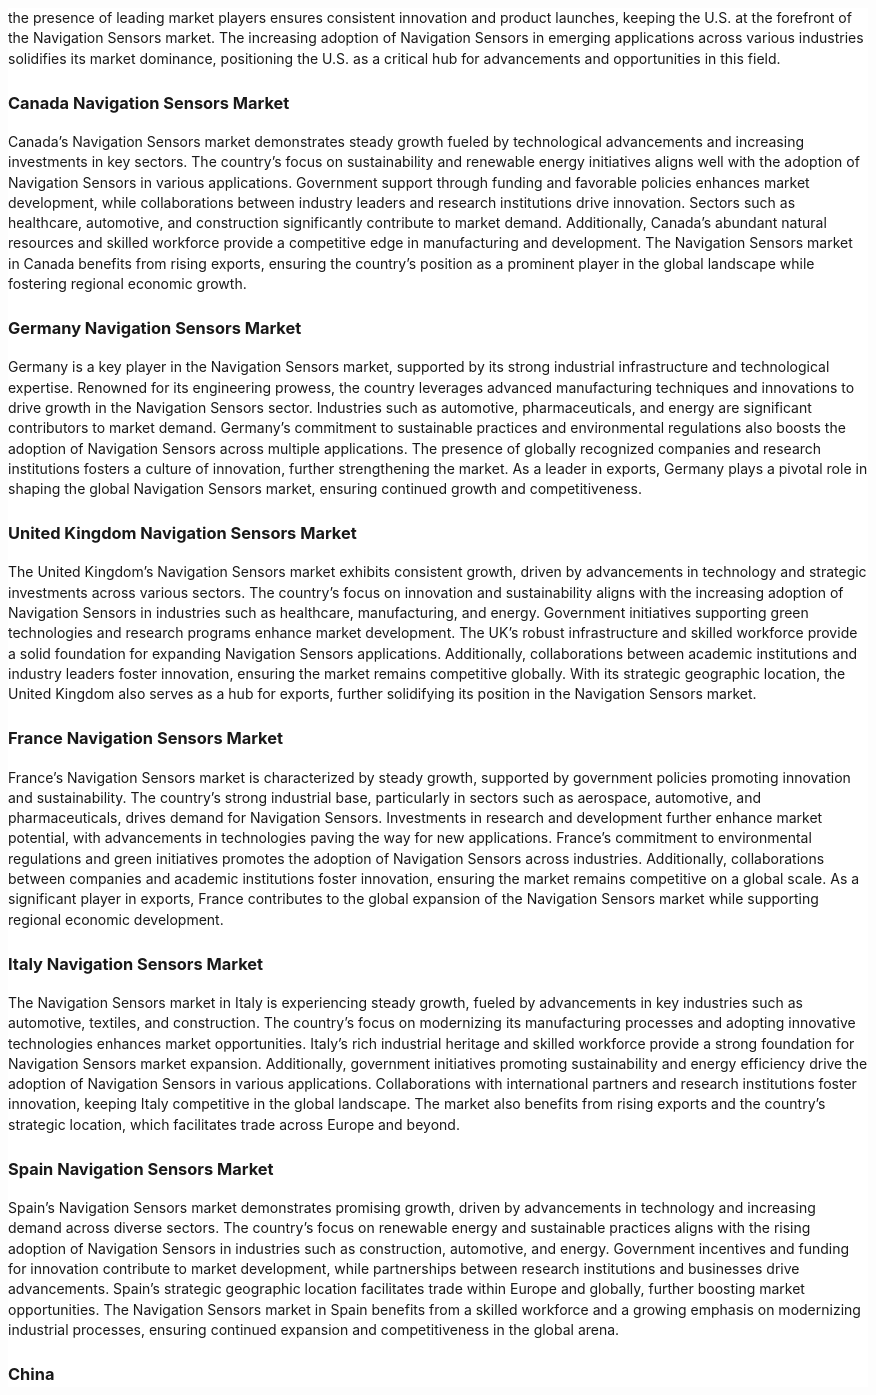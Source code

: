 the presence of leading market players ensures consistent innovation and product launches, keeping the U.S. at the forefront of the Navigation Sensors market. The increasing adoption of Navigation Sensors in emerging applications across various industries solidifies its market dominance, positioning the U.S. as a critical hub for advancements and opportunities in this field.</p><h3>Canada Navigation Sensors Market</h3><p>Canada&rsquo;s Navigation Sensors market demonstrates steady growth fueled by technological advancements and increasing investments in key sectors. The country&rsquo;s focus on sustainability and renewable energy initiatives aligns well with the adoption of Navigation Sensors in various applications. Government support through funding and favorable policies enhances market development, while collaborations between industry leaders and research institutions drive innovation. Sectors such as healthcare, automotive, and construction significantly contribute to market demand. Additionally, Canada&rsquo;s abundant natural resources and skilled workforce provide a competitive edge in manufacturing and development. The Navigation Sensors market in Canada benefits from rising exports, ensuring the country&rsquo;s position as a prominent player in the global landscape while fostering regional economic growth.</p><h3>Germany Navigation Sensors Market</h3><p>Germany is a key player in the Navigation Sensors market, supported by its strong industrial infrastructure and technological expertise. Renowned for its engineering prowess, the country leverages advanced manufacturing techniques and innovations to drive growth in the Navigation Sensors sector. Industries such as automotive, pharmaceuticals, and energy are significant contributors to market demand. Germany&rsquo;s commitment to sustainable practices and environmental regulations also boosts the adoption of Navigation Sensors across multiple applications. The presence of globally recognized companies and research institutions fosters a culture of innovation, further strengthening the market. As a leader in exports, Germany plays a pivotal role in shaping the global Navigation Sensors market, ensuring continued growth and competitiveness.</p><h3>United Kingdom Navigation Sensors Market</h3><p>The United Kingdom&rsquo;s Navigation Sensors market exhibits consistent growth, driven by advancements in technology and strategic investments across various sectors. The country&rsquo;s focus on innovation and sustainability aligns with the increasing adoption of Navigation Sensors in industries such as healthcare, manufacturing, and energy. Government initiatives supporting green technologies and research programs enhance market development. The UK&rsquo;s robust infrastructure and skilled workforce provide a solid foundation for expanding Navigation Sensors applications. Additionally, collaborations between academic institutions and industry leaders foster innovation, ensuring the market remains competitive globally. With its strategic geographic location, the United Kingdom also serves as a hub for exports, further solidifying its position in the Navigation Sensors market.</p><h3>France Navigation Sensors Market</h3><p>France&rsquo;s Navigation Sensors market is characterized by steady growth, supported by government policies promoting innovation and sustainability. The country&rsquo;s strong industrial base, particularly in sectors such as aerospace, automotive, and pharmaceuticals, drives demand for Navigation Sensors. Investments in research and development further enhance market potential, with advancements in technologies paving the way for new applications. France&rsquo;s commitment to environmental regulations and green initiatives promotes the adoption of Navigation Sensors across industries. Additionally, collaborations between companies and academic institutions foster innovation, ensuring the market remains competitive on a global scale. As a significant player in exports, France contributes to the global expansion of the Navigation Sensors market while supporting regional economic development.</p><h3>Italy Navigation Sensors Market</h3><p>The Navigation Sensors market in Italy is experiencing steady growth, fueled by advancements in key industries such as automotive, textiles, and construction. The country&rsquo;s focus on modernizing its manufacturing processes and adopting innovative technologies enhances market opportunities. Italy&rsquo;s rich industrial heritage and skilled workforce provide a strong foundation for Navigation Sensors market expansion. Additionally, government initiatives promoting sustainability and energy efficiency drive the adoption of Navigation Sensors in various applications. Collaborations with international partners and research institutions foster innovation, keeping Italy competitive in the global landscape. The market also benefits from rising exports and the country&rsquo;s strategic location, which facilitates trade across Europe and beyond.</p><h3>Spain Navigation Sensors Market</h3><p>Spain&rsquo;s Navigation Sensors market demonstrates promising growth, driven by advancements in technology and increasing demand across diverse sectors. The country&rsquo;s focus on renewable energy and sustainable practices aligns with the rising adoption of Navigation Sensors in industries such as construction, automotive, and energy. Government incentives and funding for innovation contribute to market development, while partnerships between research institutions and businesses drive advancements. Spain&rsquo;s strategic geographic location facilitates trade within Europe and globally, further boosting market opportunities. The Navigation Sensors market in Spain benefits from a skilled workforce and a growing emphasis on modernizing industrial processes, ensuring continued expansion and competitiveness in the global arena.</p><h3>China
